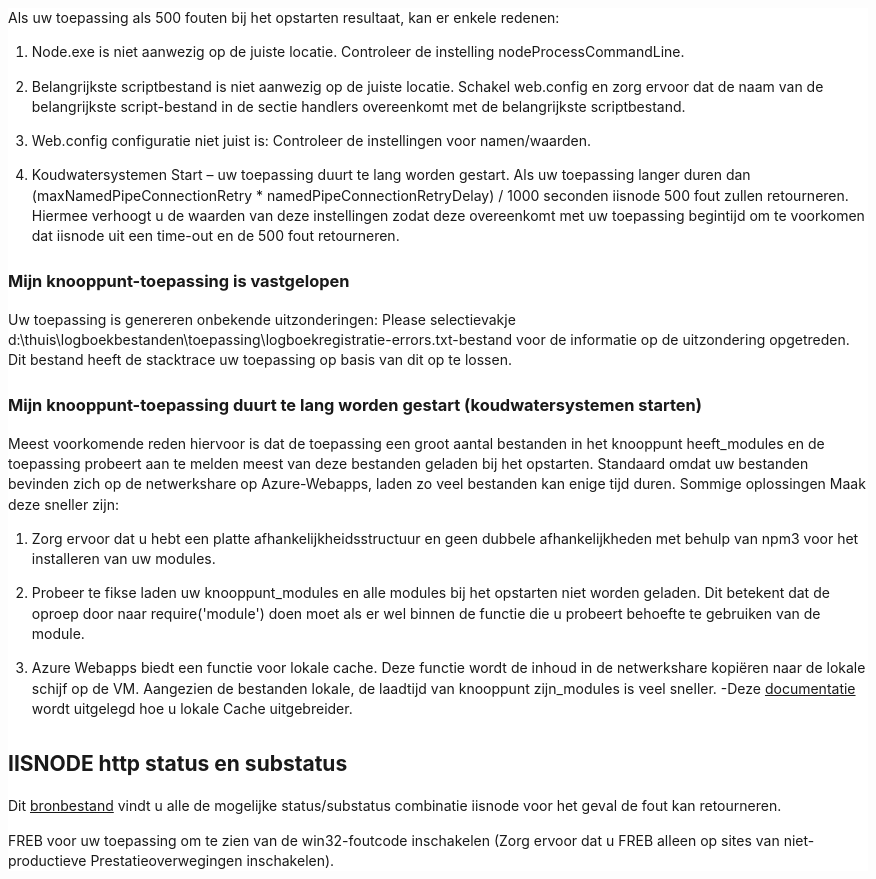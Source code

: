 Als uw toepassing als 500 fouten bij het opstarten resultaat, kan er enkele redenen:

1.  Node.exe is niet aanwezig op de juiste locatie. Controleer de instelling nodeProcessCommandLine.

2.  Belangrijkste scriptbestand is niet aanwezig op de juiste locatie. Schakel web.config en zorg ervoor dat de naam van de belangrijkste script-bestand in de sectie handlers overeenkomt met de belangrijkste scriptbestand.

3.  Web.config configuratie niet juist is: Controleer de instellingen voor namen/waarden.

4.  Koudwatersystemen Start – uw toepassing duurt te lang worden gestart. Als uw toepassing langer duren dan (maxNamedPipeConnectionRetry \* namedPipeConnectionRetryDelay) / 1000 seconden iisnode 500 fout zullen retourneren. Hiermee verhoogt u de waarden van deze instellingen zodat deze overeenkomt met uw toepassing begintijd om te voorkomen dat iisnode uit een time-out en de 500 fout retourneren.

### <a name="my-node-application-crashed"></a>Mijn knooppunt-toepassing is vastgelopen

Uw toepassing is genereren onbekende uitzonderingen: Please selectievakje d:\\thuis\\logboekbestanden\\toepassing\\logboekregistratie-errors.txt-bestand voor de informatie op de uitzondering opgetreden. Dit bestand heeft de stacktrace uw toepassing op basis van dit op te lossen.

### <a name="my-node-application-takes-too-much-time-to-startup-cold-start"></a>Mijn knooppunt-toepassing duurt te lang worden gestart (koudwatersystemen starten)

Meest voorkomende reden hiervoor is dat de toepassing een groot aantal bestanden in het knooppunt heeft\_modules en de toepassing probeert aan te melden meest van deze bestanden geladen bij het opstarten. Standaard omdat uw bestanden bevinden zich op de netwerkshare op Azure-Webapps, laden zo veel bestanden kan enige tijd duren.
Sommige oplossingen Maak deze sneller zijn:

1.  Zorg ervoor dat u hebt een platte afhankelijkheidsstructuur en geen dubbele afhankelijkheden met behulp van npm3 voor het installeren van uw modules.

2.  Probeer te fikse laden uw knooppunt\_modules en alle modules bij het opstarten niet worden geladen. Dit betekent dat de oproep door naar require('module') doen moet als er wel binnen de functie die u probeert behoefte te gebruiken van de module.

3.  Azure Webapps biedt een functie voor lokale cache. Deze functie wordt de inhoud in de netwerkshare kopiëren naar de lokale schijf op de VM. Aangezien de bestanden lokale, de laadtijd van knooppunt zijn\_modules is veel sneller. -Deze [documentatie](../app-service/app-service-local-cache.md) wordt uitgelegd hoe u lokale Cache uitgebreider.

## <a name="iisnode-http-status-and-substatus"></a>IISNODE http status en substatus

Dit [bronbestand](https://github.com/Azure/iisnode/blob/master/src/iisnode/cnodeconstants.h) vindt u alle de mogelijke status/substatus combinatie iisnode voor het geval de fout kan retourneren.

FREB voor uw toepassing om te zien van de win32-foutcode inschakelen (Zorg ervoor dat u FREB alleen op sites van niet-productieve Prestatieoverwegingen inschakelen).
